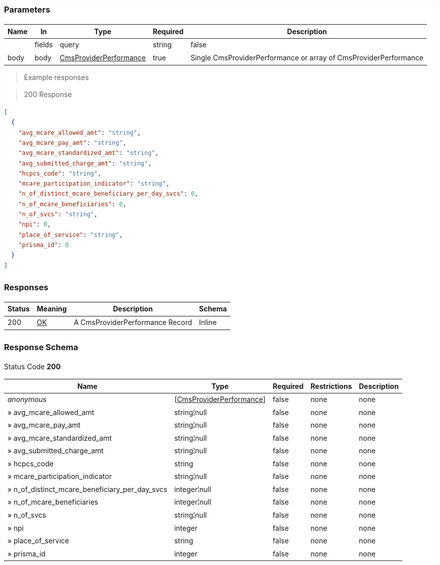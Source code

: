 <h3 id="create-cms_provider_performance-parameters">Parameters</h3>

|Name|In|Type|Required|Description|
|---|---|---|---|---|
||fields|query|string|false|record fields to return in results|
|body|body|[CmsProviderPerformance](#schemacmsproviderperformance)|true|Single CmsProviderPerformance or array of CmsProviderPerformance|

> Example responses

> 200 Response

```json
[
  {
    "avg_mcare_allowed_amt": "string",
    "avg_mcare_pay_amt": "string",
    "avg_mcare_standardized_amt": "string",
    "avg_submitted_charge_amt": "string",
    "hcpcs_code": "string",
    "mcare_participation_indicator": "string",
    "n_of_distinct_mcare_beneficiary_per_day_svcs": 0,
    "n_of_mcare_beneficiaries": 0,
    "n_of_svcs": "string",
    "npi": 0,
    "place_of_service": "string",
    "prisma_id": 0
  }
]
```

<h3 id="create-cms_provider_performance-responses">Responses</h3>

|Status|Meaning|Description|Schema|
|---|---|---|---|
|200|[OK](https://tools.ietf.org/html/rfc7231#section-6.3.1)|A CmsProviderPerformance Record|Inline|

<h3 id="create-cms_provider_performance-responseschema">Response Schema</h3>

Status Code **200**

|Name|Type|Required|Restrictions|Description|
|---|---|---|---|---|
|*anonymous*|[[CmsProviderPerformance](#schemacmsproviderperformance)]|false|none|none|
|» avg_mcare_allowed_amt|string¦null|false|none|none|
|» avg_mcare_pay_amt|string¦null|false|none|none|
|» avg_mcare_standardized_amt|string¦null|false|none|none|
|» avg_submitted_charge_amt|string¦null|false|none|none|
|» hcpcs_code|string|false|none|none|
|» mcare_participation_indicator|string¦null|false|none|none|
|» n_of_distinct_mcare_beneficiary_per_day_svcs|integer¦null|false|none|none|
|» n_of_mcare_beneficiaries|integer¦null|false|none|none|
|» n_of_svcs|string¦null|false|none|none|
|» npi|integer|false|none|none|
|» place_of_service|string|false|none|none|
|» prisma_id|integer|false|none|none|
